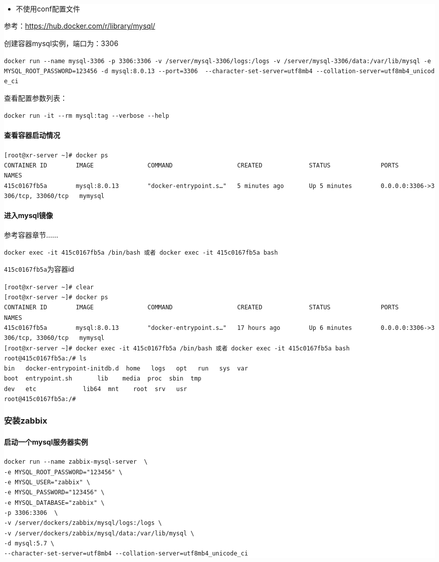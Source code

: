 - 不使用conf配置文件

参考：https://hub.docker.com/r/library/mysql/

创建容器mysql实例，端口为：3306

    docker run --name mysql-3306 -p 3306:3306 -v /server/mysql-3306/logs:/logs -v /server/mysql-3306/data:/var/lib/mysql -e MYSQL_ROOT_PASSWORD=123456 -d mysql:8.0.13 --port=3306  --character-set-server=utf8mb4 --collation-server=utf8mb4_unicode_ci
    
查看配置参数列表：

    docker run -it --rm mysql:tag --verbose --help    

#### 查看容器启动情况

    [root@xr-server ~]# docker ps
    CONTAINER ID        IMAGE               COMMAND                  CREATED             STATUS              PORTS                               NAMES
    415c0167fb5a        mysql:8.0.13        "docker-entrypoint.s…"   5 minutes ago       Up 5 minutes        0.0.0.0:3306->3306/tcp, 33060/tcp   mymysql

#### 进入mysql镜像

参考容器章节……

`docker exec -it 415c0167fb5a /bin/bash 或者 docker exec -it 415c0167fb5a bash`

`415c0167fb5a`为容器id

```text
[root@xr-server ~]# clear
[root@xr-server ~]# docker ps
CONTAINER ID        IMAGE               COMMAND                  CREATED             STATUS              PORTS                               NAMES
415c0167fb5a        mysql:8.0.13        "docker-entrypoint.s…"   17 hours ago        Up 6 minutes        0.0.0.0:3306->3306/tcp, 33060/tcp   mymysql
[root@xr-server ~]# docker exec -it 415c0167fb5a /bin/bash 或者 docker exec -it 415c0167fb5a bash
root@415c0167fb5a:/# ls
bin   docker-entrypoint-initdb.d  home	 logs	opt   run   sys  var
boot  entrypoint.sh		  lib	 media	proc  sbin  tmp
dev   etc			  lib64  mnt	root  srv   usr
root@415c0167fb5a:/# 
```
    
### 安装zabbix

#### 启动一个mysql服务器实例

    docker run --name zabbix-mysql-server  \
    -e MYSQL_ROOT_PASSWORD="123456" \
    -e MYSQL_USER="zabbix" \
    -e MYSQL_PASSWORD="123456" \
    -e MYSQL_DATABASE="zabbix" \
    -p 3306:3306  \
    -v /server/dockers/zabbix/mysql/logs:/logs \
    -v /server/dockers/zabbix/mysql/data:/var/lib/mysql \
    -d mysql:5.7 \
    --character-set-server=utf8mb4 --collation-server=utf8mb4_unicode_ci
       